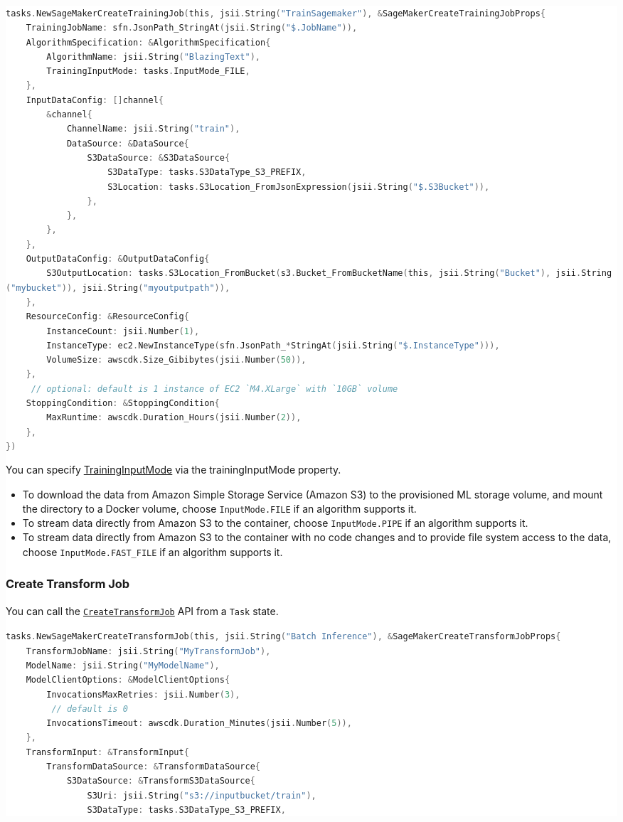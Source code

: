 ```go
tasks.NewSageMakerCreateTrainingJob(this, jsii.String("TrainSagemaker"), &SageMakerCreateTrainingJobProps{
	TrainingJobName: sfn.JsonPath_StringAt(jsii.String("$.JobName")),
	AlgorithmSpecification: &AlgorithmSpecification{
		AlgorithmName: jsii.String("BlazingText"),
		TrainingInputMode: tasks.InputMode_FILE,
	},
	InputDataConfig: []channel{
		&channel{
			ChannelName: jsii.String("train"),
			DataSource: &DataSource{
				S3DataSource: &S3DataSource{
					S3DataType: tasks.S3DataType_S3_PREFIX,
					S3Location: tasks.S3Location_FromJsonExpression(jsii.String("$.S3Bucket")),
				},
			},
		},
	},
	OutputDataConfig: &OutputDataConfig{
		S3OutputLocation: tasks.S3Location_FromBucket(s3.Bucket_FromBucketName(this, jsii.String("Bucket"), jsii.String("mybucket")), jsii.String("myoutputpath")),
	},
	ResourceConfig: &ResourceConfig{
		InstanceCount: jsii.Number(1),
		InstanceType: ec2.NewInstanceType(sfn.JsonPath_*StringAt(jsii.String("$.InstanceType"))),
		VolumeSize: awscdk.Size_Gibibytes(jsii.Number(50)),
	},
	 // optional: default is 1 instance of EC2 `M4.XLarge` with `10GB` volume
	StoppingCondition: &StoppingCondition{
		MaxRuntime: awscdk.Duration_Hours(jsii.Number(2)),
	},
})
```

You can specify [TrainingInputMode](https://docs.aws.amazon.com/sagemaker/latest/APIReference/API_AlgorithmSpecification.html#API_AlgorithmSpecification_Contents) via the trainingInputMode property.

* To download the data from Amazon Simple Storage Service (Amazon S3) to the provisioned ML storage volume, and mount the directory to a Docker volume, choose `InputMode.FILE` if an algorithm supports it.
* To stream data directly from Amazon S3 to the container, choose `InputMode.PIPE` if an algorithm supports it.
* To stream data directly from Amazon S3 to the container with no code changes and to provide file system access to the data, choose `InputMode.FAST_FILE` if an algorithm supports it.

### Create Transform Job

You can call the [`CreateTransformJob`](https://docs.aws.amazon.com/sagemaker/latest/dg/API_CreateTransformJob.html) API from a `Task` state.

```go
tasks.NewSageMakerCreateTransformJob(this, jsii.String("Batch Inference"), &SageMakerCreateTransformJobProps{
	TransformJobName: jsii.String("MyTransformJob"),
	ModelName: jsii.String("MyModelName"),
	ModelClientOptions: &ModelClientOptions{
		InvocationsMaxRetries: jsii.Number(3),
		 // default is 0
		InvocationsTimeout: awscdk.Duration_Minutes(jsii.Number(5)),
	},
	TransformInput: &TransformInput{
		TransformDataSource: &TransformDataSource{
			S3DataSource: &TransformS3DataSource{
				S3Uri: jsii.String("s3://inputbucket/train"),
				S3DataType: tasks.S3DataType_S3_PREFIX,
```